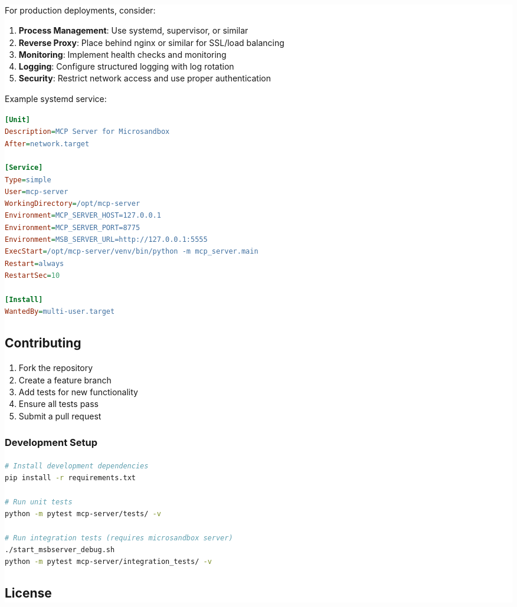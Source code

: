 For production deployments, consider:

1. **Process Management**: Use systemd, supervisor, or similar
2. **Reverse Proxy**: Place behind nginx or similar for SSL/load balancing
3. **Monitoring**: Implement health checks and monitoring
4. **Logging**: Configure structured logging with log rotation
5. **Security**: Restrict network access and use proper authentication

Example systemd service:

```ini
[Unit]
Description=MCP Server for Microsandbox
After=network.target

[Service]
Type=simple
User=mcp-server
WorkingDirectory=/opt/mcp-server
Environment=MCP_SERVER_HOST=127.0.0.1
Environment=MCP_SERVER_PORT=8775
Environment=MSB_SERVER_URL=http://127.0.0.1:5555
ExecStart=/opt/mcp-server/venv/bin/python -m mcp_server.main
Restart=always
RestartSec=10

[Install]
WantedBy=multi-user.target
```

## Contributing

1. Fork the repository
2. Create a feature branch
3. Add tests for new functionality
4. Ensure all tests pass
5. Submit a pull request

### Development Setup

```bash
# Install development dependencies
pip install -r requirements.txt

# Run unit tests
python -m pytest mcp-server/tests/ -v

# Run integration tests (requires microsandbox server)
./start_msbserver_debug.sh
python -m pytest mcp-server/integration_tests/ -v
```

## License
